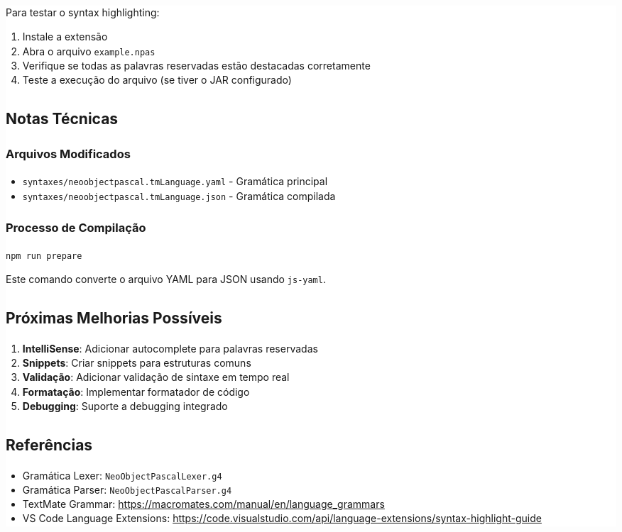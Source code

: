 Para testar o syntax highlighting:

1. Instale a extensão
2. Abra o arquivo `example.npas`
3. Verifique se todas as palavras reservadas estão destacadas corretamente
4. Teste a execução do arquivo (se tiver o JAR configurado)

## Notas Técnicas

### Arquivos Modificados
- `syntaxes/neoobjectpascal.tmLanguage.yaml` - Gramática principal
- `syntaxes/neoobjectpascal.tmLanguage.json` - Gramática compilada

### Processo de Compilação
```bash
npm run prepare
```

Este comando converte o arquivo YAML para JSON usando `js-yaml`.

## Próximas Melhorias Possíveis

1. **IntelliSense**: Adicionar autocomplete para palavras reservadas
2. **Snippets**: Criar snippets para estruturas comuns
3. **Validação**: Adicionar validação de sintaxe em tempo real
4. **Formatação**: Implementar formatador de código
5. **Debugging**: Suporte a debugging integrado

## Referências

- Gramática Lexer: `NeoObjectPascalLexer.g4`
- Gramática Parser: `NeoObjectPascalParser.g4`
- TextMate Grammar: https://macromates.com/manual/en/language_grammars
- VS Code Language Extensions: https://code.visualstudio.com/api/language-extensions/syntax-highlight-guide
